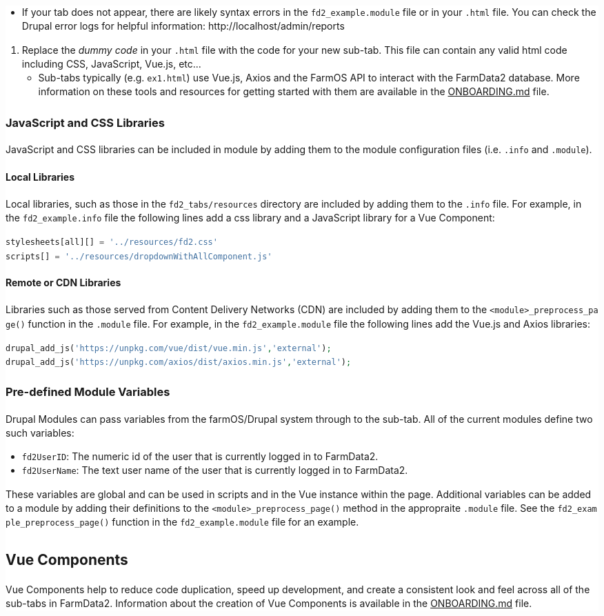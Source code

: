    - If your tab does not appear, there are likely syntax errors in the `fd2_example.module` file or in your `.html` file. You can check the Drupal error logs for helpful information: http://localhost/admin/reports
1. Replace the _dummy code_ in your `.html` file with the code for your new sub-tab. This file can contain any valid html code including CSS, JavaScript, Vue.js, etc...
   - Sub-tabs typically (e.g. `ex1.html`) use Vue.js, Axios and the FarmOS API to interact with the FarmData2 database. More information on these tools and resources for getting started with them are available in the [ONBOARDING.md](https://github.com/DickinsonCollege/FarmData2/blob/main/ONBOARDING.md) file.

### JavaScript and CSS Libraries

JavaScript and CSS libraries can be included in module by adding them to the module configuration files (i.e. `.info` and `.module`).

#### Local Libraries

Local libraries, such as those in the `fd2_tabs/resources` directory are included by adding them to the `.info` file. For example, in the `fd2_example.info` file the following lines add a css library and a JavaScript library for a Vue Component:

```php
stylesheets[all][] = '../resources/fd2.css'
scripts[] = '../resources/dropdownWithAllComponent.js'
```

#### Remote or CDN Libraries

Libraries such as those served from Content Delivery Networks (CDN) are included by adding them to the `<module>_preprocess_page()` function in the `.module` file. For example, in the `fd2_example.module` file the following lines add the Vue.js and Axios libraries:

```php
drupal_add_js('https://unpkg.com/vue/dist/vue.min.js','external');
drupal_add_js('https://unpkg.com/axios/dist/axios.min.js','external');
```

### Pre-defined Module Variables

Drupal Modules can pass variables from the farmOS/Drupal system through to the sub-tab. All of the current modules define two such variables:

- `fd2UserID`: The numeric id of the user that is currently logged in to FarmData2.
- `fd2UserName`: The text user name of the user that is currently logged in to FarmData2.

These variables are global and can be used in scripts and in the Vue instance within the page. Additional variables can be added to a module by adding their definitions to the `<module>_preprocess_page()` method in the appropraite `.module` file. See the `fd2_example_preprocess_page()` function in the `fd2_example.module` file for an example.

## Vue Components

Vue Components help to reduce code duplication, speed up development, and create a consistent look and feel across all of the sub-tabs in FarmData2. Information about the creation of Vue Components is available in the [ONBOARDING.md](https://github.com/DickinsonCollege/FarmData2/blob/main/ONBOARDING.md) file.
